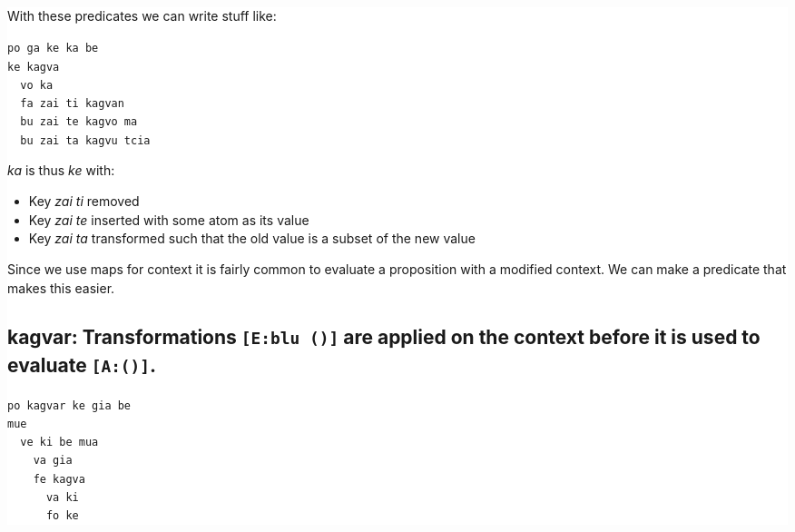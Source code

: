 With these predicates we can write stuff like:
```
po ga ke ka be
ke kagva
  vo ka
  fa zai ti kagvan
  bu zai te kagvo ma
  bu zai ta kagvu tcia
```

_ka_ is thus _ke_ with:
- Key _zai ti_ removed
- Key _zai te_ inserted with some atom as its value
- Key _zai ta_ transformed such that the old value is a subset of the new
  value

Since we use maps for context it is fairly common to evaluate a proposition
with a modified context. We can make a predicate that makes this easier.

<spoiler>

__kagvar:__ Transformations `[E:blu ()]` are applied on the context before it is
used to evaluate `[A:()]`.
---
```
po kagvar ke gia be
mue
  ve ki be mua
    va gia
    fe kagva
      va ki
      fo ke
```
</spoiler>